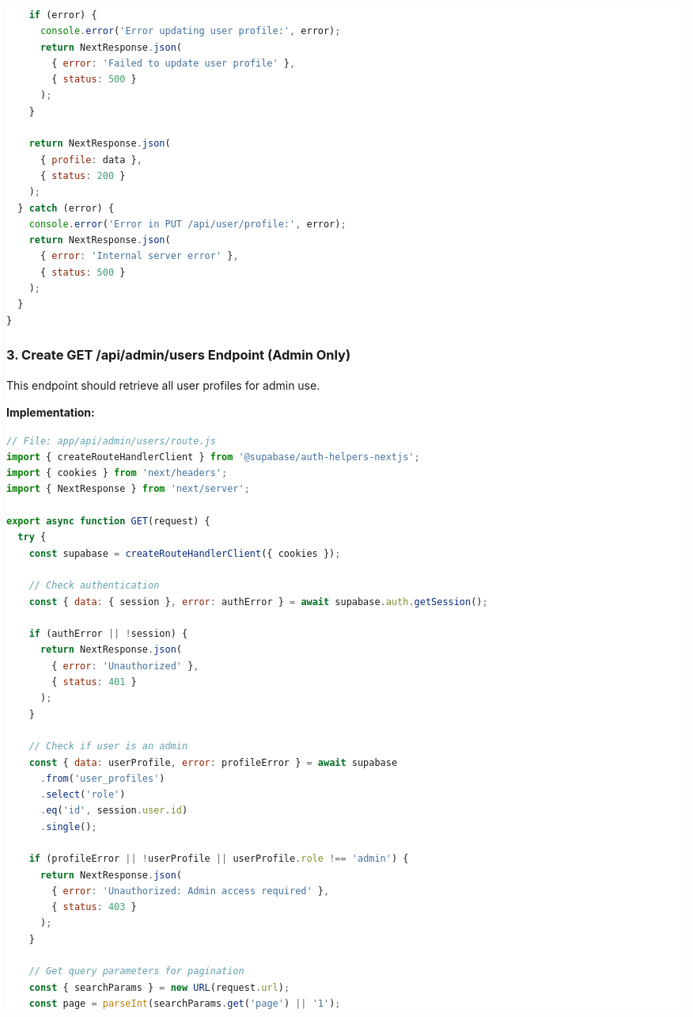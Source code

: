 ```javascript
    if (error) {
      console.error('Error updating user profile:', error);
      return NextResponse.json(
        { error: 'Failed to update user profile' },
        { status: 500 }
      );
    }

    return NextResponse.json(
      { profile: data },
      { status: 200 }
    );
  } catch (error) {
    console.error('Error in PUT /api/user/profile:', error);
    return NextResponse.json(
      { error: 'Internal server error' },
      { status: 500 }
    );
  }
}
```

### 3. Create GET /api/admin/users Endpoint (Admin Only)
This endpoint should retrieve all user profiles for admin use.

**Implementation:**
```javascript
// File: app/api/admin/users/route.js
import { createRouteHandlerClient } from '@supabase/auth-helpers-nextjs';
import { cookies } from 'next/headers';
import { NextResponse } from 'next/server';

export async function GET(request) {
  try {
    const supabase = createRouteHandlerClient({ cookies });

    // Check authentication
    const { data: { session }, error: authError } = await supabase.auth.getSession();

    if (authError || !session) {
      return NextResponse.json(
        { error: 'Unauthorized' },
        { status: 401 }
      );
    }

    // Check if user is an admin
    const { data: userProfile, error: profileError } = await supabase
      .from('user_profiles')
      .select('role')
      .eq('id', session.user.id)
      .single();

    if (profileError || !userProfile || userProfile.role !== 'admin') {
      return NextResponse.json(
        { error: 'Unauthorized: Admin access required' },
        { status: 403 }
      );
    }

    // Get query parameters for pagination
    const { searchParams } = new URL(request.url);
    const page = parseInt(searchParams.get('page') || '1');
```